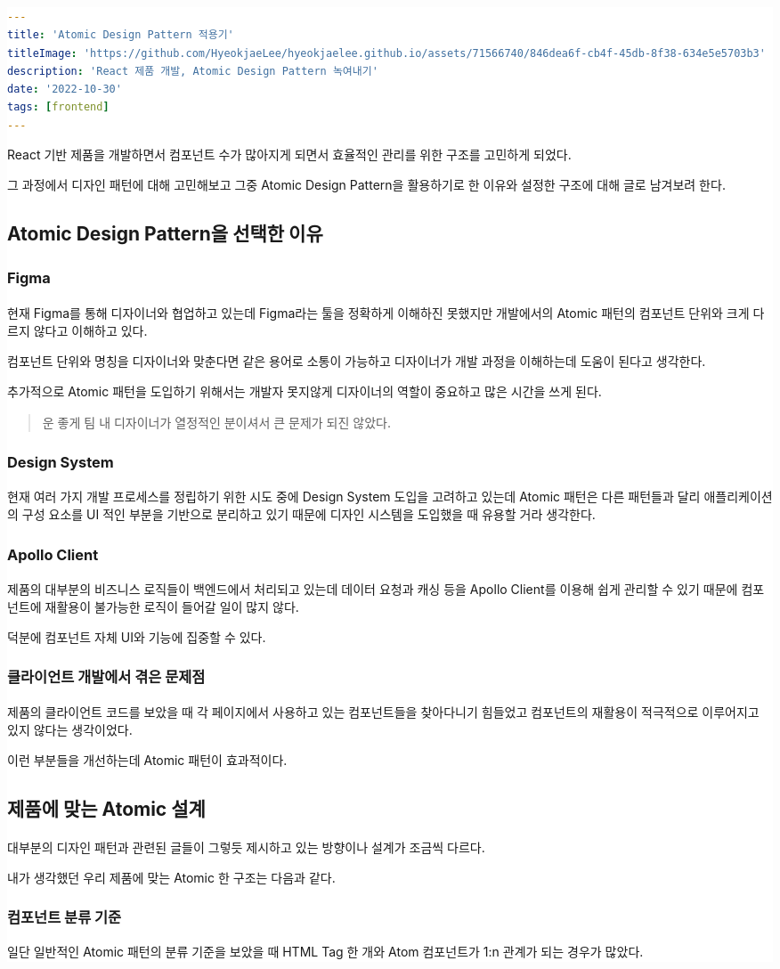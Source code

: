 ```yaml
---
title: 'Atomic Design Pattern 적용기'
titleImage: 'https://github.com/HyeokjaeLee/hyeokjaelee.github.io/assets/71566740/846dea6f-cb4f-45db-8f38-634e5e5703b3'
description: 'React 제품 개발, Atomic Design Pattern 녹여내기'
date: '2022-10-30'
tags: [frontend]
---
```


React 기반 제품을 개발하면서 컴포넌트 수가 많아지게 되면서 효율적인 관리를 위한 구조를 고민하게 되었다.

그 과정에서 디자인 패턴에 대해 고민해보고 그중 Atomic Design Pattern을 활용하기로 한 이유와 설정한 구조에 대해 글로 남겨보려 한다.

## Atomic Design Pattern을 선택한 이유

### Figma

현재 Figma를 통해 디자이너와 협업하고 있는데 Figma라는 툴을 정확하게 이해하진 못했지만 개발에서의 Atomic 패턴의 컴포넌트 단위와 크게 다르지 않다고 이해하고 있다.

컴포넌트 단위와 명칭을 디자이너와 맞춘다면 같은 용어로 소통이 가능하고 디자이너가 개발 과정을 이해하는데 도움이 된다고 생각한다.

추가적으로 Atomic 패턴을 도입하기 위해서는 개발자 못지않게 디자이너의 역할이 중요하고 많은 시간을 쓰게 된다.

> 운 좋게 팀 내 디자이너가 열정적인 분이셔서 큰 문제가 되진 않았다.

### Design System

현재 여러 가지 개발 프로세스를 정립하기 위한 시도 중에 Design System 도입을 고려하고 있는데 Atomic 패턴은 다른 패턴들과 달리 애플리케이션의 구성 요소를 UI 적인 부분을 기반으로 분리하고 있기 때문에 디자인 시스템을 도입했을 때 유용할 거라 생각한다.

### Apollo Client

제품의 대부분의 비즈니스 로직들이 백엔드에서 처리되고 있는데 데이터 요청과 캐싱 등을 Apollo Client를 이용해 쉽게 관리할 수 있기 때문에 컴포넌트에 재활용이 불가능한 로직이 들어갈 일이 많지 않다.

덕분에 컴포넌트 자체 UI와 기능에 집중할 수 있다.

### 클라이언트 개발에서 겪은 문제점

제품의 클라이언트 코드를 보았을 때 각 페이지에서 사용하고 있는 컴포넌트들을 찾아다니기 힘들었고 컴포넌트의 재활용이 적극적으로 이루어지고 있지 않다는 생각이었다.

이런 부분들을 개선하는데 Atomic 패턴이 효과적이다.

## 제품에 맞는 Atomic 설계

대부분의 디자인 패턴과 관련된 글들이 그렇듯 제시하고 있는 방향이나 설계가 조금씩 다르다.

내가 생각했던 우리 제품에 맞는 Atomic 한 구조는 다음과 같다.

### 컴포넌트 분류 기준

일단 일반적인 Atomic 패턴의 분류 기준을 보았을 때 HTML Tag 한 개와 Atom 컴포넌트가 1:n 관계가 되는 경우가 많았다.
